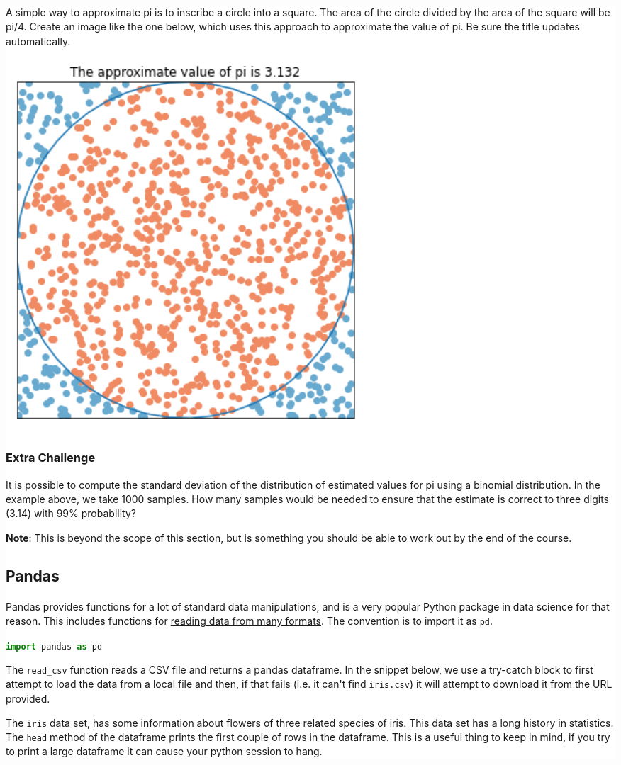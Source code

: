 A simple way to approximate pi is to inscribe a circle into a square. The area of the circle divided by the area of the square will be pi/4. Create an image like the one below, which uses this approach to approximate the value of pi. Be sure the title updates automatically.

<img src="./challenge-figure-pi.png" style="width: 500px;"/>


### Extra Challenge


It is possible to compute the standard deviation of the distribution of estimated values for pi using a binomial distribution. In the example above, we take 1000 samples. How many samples would be needed to ensure that the estimate is correct to three digits (3.14) with 99% probability?

**Note**: This is beyond the scope of this section, but is something you should be able to work out by the end of the course.


## Pandas

Pandas provides functions for a lot of standard data manipulations, and is a
very popular Python package in data science for that reason. This includes
functions for [reading data from many
formats](https://pandas.pydata.org/docs/getting_started/intro_tutorials/02_read_write.html#min-tut-02-read-write).
The convention is to import it as `pd`.

```python
import pandas as pd
```

The `read_csv` function reads a CSV file and returns a pandas dataframe. In the
snippet below, we use a try-catch block to first attempt to load the data from a
local file and then, if that fails (i.e. it can't find `iris.csv`) it will
attempt to download it from the URL provided.

The `iris` data set, has some information about flowers of three related species
of iris. This data set has a long history in statistics. The `head` method of
the dataframe prints the first couple of rows in the dataframe. This is a useful
thing to keep in mind, if you try to print a large dataframe it can cause your
python session to hang.
